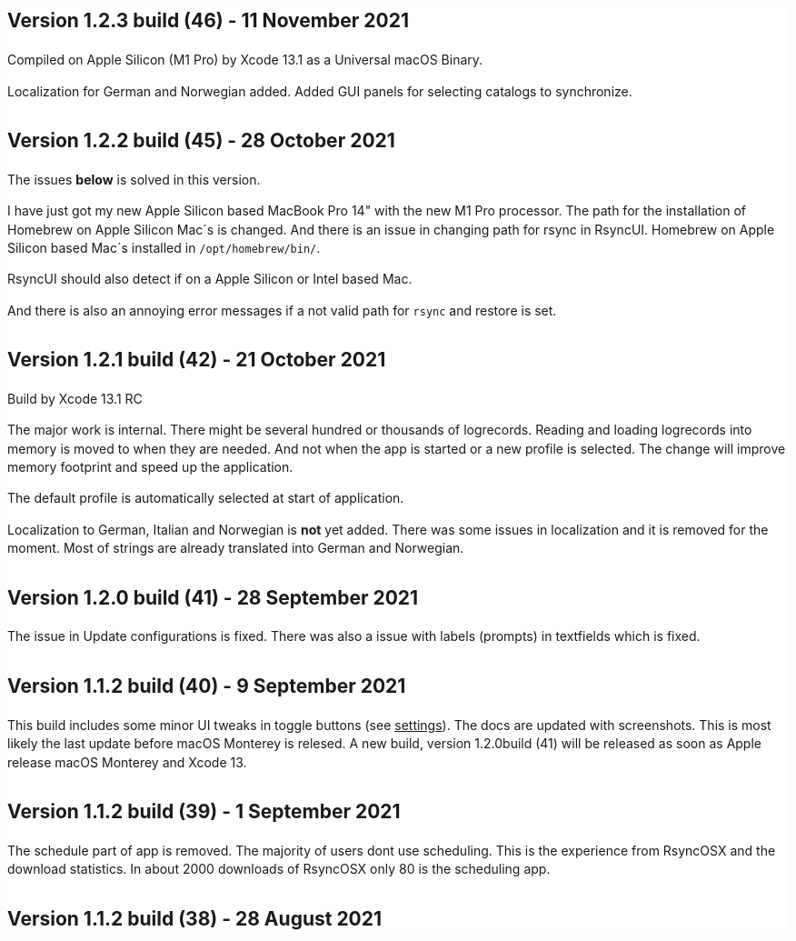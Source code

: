 ## Version 1.2.3 build (46) - 11 November 2021

Compiled on Apple Silicon (M1 Pro) by Xcode 13.1 as a Universal macOS Binary.

Localization for German and Norwegian added. Added GUI panels for selecting catalogs to synchronize.

## Version 1.2.2 build (45) - 28 October 2021

The issues **below** is solved in this version.

I have just got my new Apple Silicon based MacBook Pro 14" with the new M1 Pro processor. The path for the installation of Homebrew on Apple Silicon Mac´s is changed. And there is an issue in changing path for rsync in RsyncUI. Homebrew on Apple Silicon based Mac´s installed in `/opt/homebrew/bin/`.

RsyncUI should also detect if on a Apple Silicon or Intel based Mac.

And  there is also an annoying error messages if a not valid path for `rsync` and restore is set.

## Version 1.2.1 build (42) - 21 October 2021

Build by Xcode 13.1 RC

The major work is internal. There might be several hundred or thousands of logrecords. Reading and loading logrecords into memory is moved to when they are needed. And not when the app is started or a new profile is selected. The change will improve memory footprint and speed up the application.

The default profile is automatically selected at start of application.

Localization to German, Italian and Norwegian is **not** yet added. There was some issues in localization and it is removed for the moment. Most of strings are already translated into German and Norwegian.

## Version 1.2.0 build (41) - 28 September 2021

The issue in Update configurations is fixed. There was also a issue with labels (prompts) in textfields which is fixed.

## Version 1.1.2 build (40) - 9 September 2021

This build includes some minor UI tweaks in toggle buttons (see [settings](/post/normalsettings/)). The docs are updated with screenshots. This is most likely the last update before macOS Monterey is relesed. A new build, version 1.2.0build (41) will be released as soon as Apple release macOS Monterey and Xcode 13.

## Version 1.1.2 build (39) - 1 September 2021

The schedule part of app is removed. The majority of users dont use scheduling. This is the experience from RsyncOSX and the download statistics. In about 2000 downloads of RsyncOSX only 80 is the scheduling app.

## Version 1.1.2 build (38) - 28 August 2021
